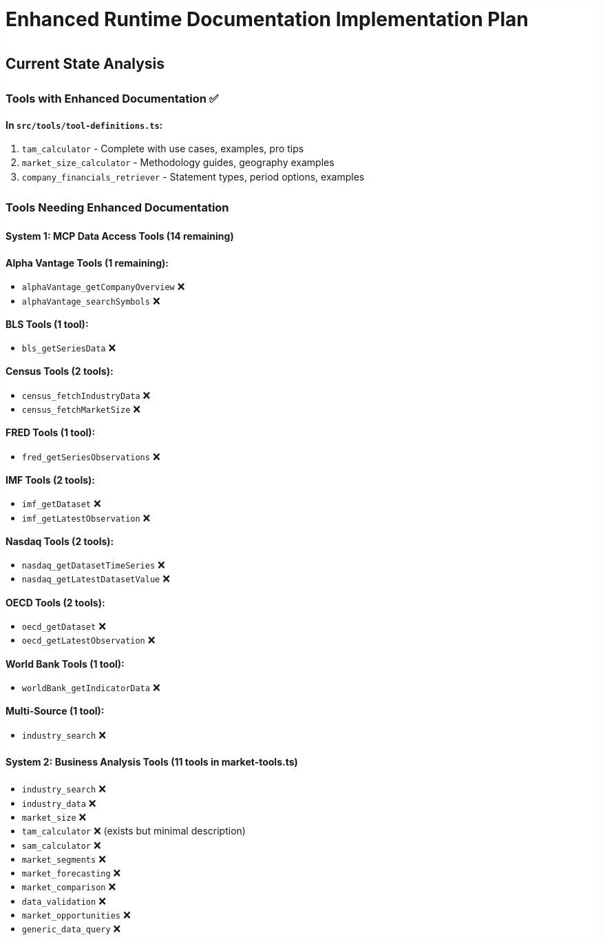 # Enhanced Runtime Documentation Implementation Plan

## Current State Analysis

### Tools with Enhanced Documentation ✅
**In `src/tools/tool-definitions.ts`:**
1. `tam_calculator` - Complete with use cases, examples, pro tips
2. `market_size_calculator` - Methodology guides, geography examples  
3. `company_financials_retriever` - Statement types, period options, examples

### Tools Needing Enhanced Documentation

#### **System 1: MCP Data Access Tools (14 remaining)**

**Alpha Vantage Tools (1 remaining):**
- `alphaVantage_getCompanyOverview` ❌
- `alphaVantage_searchSymbols` ❌

**BLS Tools (1 tool):**
- `bls_getSeriesData` ❌

**Census Tools (2 tools):**
- `census_fetchIndustryData` ❌  
- `census_fetchMarketSize` ❌

**FRED Tools (1 tool):**
- `fred_getSeriesObservations` ❌

**IMF Tools (2 tools):**
- `imf_getDataset` ❌
- `imf_getLatestObservation` ❌

**Nasdaq Tools (2 tools):**
- `nasdaq_getDatasetTimeSeries` ❌
- `nasdaq_getLatestDatasetValue` ❌

**OECD Tools (2 tools):**
- `oecd_getDataset` ❌
- `oecd_getLatestObservation` ❌

**World Bank Tools (1 tool):**
- `worldBank_getIndicatorData` ❌

**Multi-Source (1 tool):**
- `industry_search` ❌

#### **System 2: Business Analysis Tools (11 tools in market-tools.ts)**
- `industry_search` ❌
- `industry_data` ❌
- `market_size` ❌
- `tam_calculator` ❌ (exists but minimal description)
- `sam_calculator` ❌
- `market_segments` ❌
- `market_forecasting` ❌
- `market_comparison` ❌
- `data_validation` ❌
- `market_opportunities` ❌
- `generic_data_query` ❌
